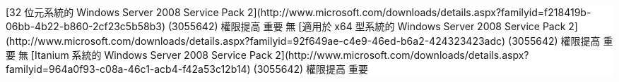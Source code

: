 </td>
</tr>
<tr>
<td style="border:1px solid black;">
[32 位元系統的 Windows Server 2008 Service Pack 2](http://www.microsoft.com/downloads/details.aspx?familyid=f218419b-06bb-4b22-b860-2cf23c5b58b3)  
(3055642)

</td>
<td style="border:1px solid black;">
權限提高

</td>
<td style="border:1px solid black;">
重要

</td>
<td style="border:1px solid black;">
無

</td>
</tr>
<tr>
<td style="border:1px solid black;">
[適用於 x64 型系統的 Windows Server 2008 Service Pack 2](http://www.microsoft.com/downloads/details.aspx?familyid=92f649ae-c4e9-46ed-b6a2-424323423adc)  
(3055642)

</td>
<td style="border:1px solid black;">
權限提高

</td>
<td style="border:1px solid black;">
重要

</td>
<td style="border:1px solid black;">
無

</td>
</tr>
<tr>
<td style="border:1px solid black;">
[Itanium 系統的 Windows Server 2008 Service Pack 2](http://www.microsoft.com/downloads/details.aspx?familyid=964a0f93-c08a-46c1-acb4-f42a53c12b14)  
(3055642)

</td>
<td style="border:1px solid black;">
權限提高

</td>
<td style="border:1px solid black;">
重要
